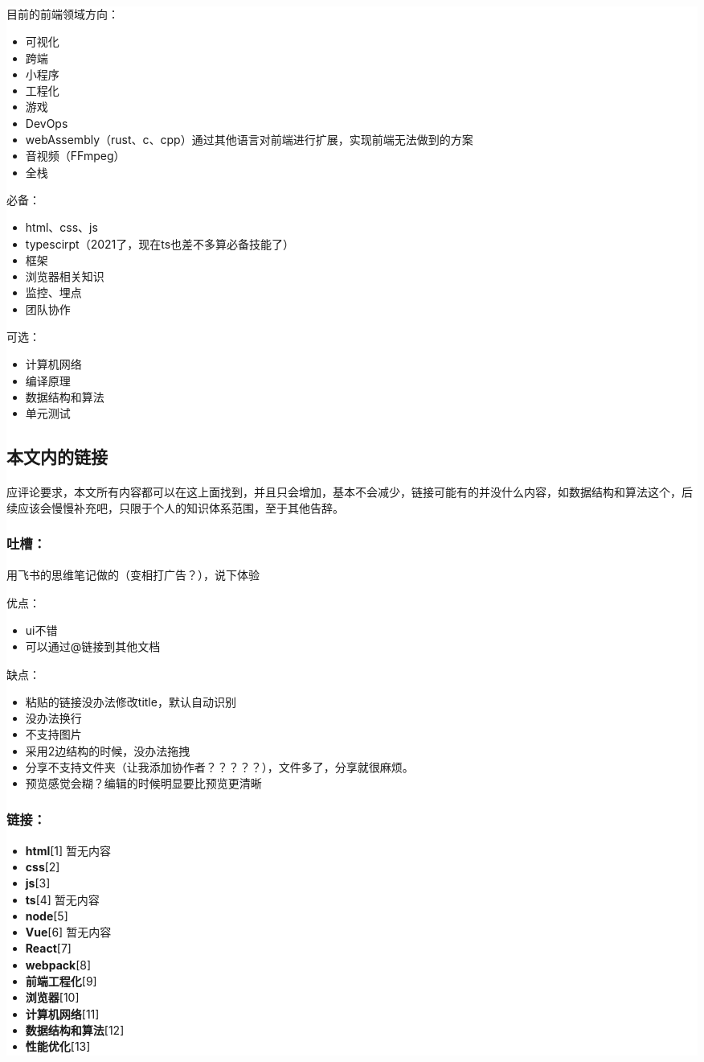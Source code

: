 目前的前端领域方向：

- 可视化
- 跨端
- 小程序
- 工程化
- 游戏
- DevOps
- webAssembly（rust、c、cpp）通过其他语言对前端进行扩展，实现前端无法做到的方案
- 音视频（FFmpeg）
- 全栈

必备：

- html、css、js
- typescirpt（2021了，现在ts也差不多算必备技能了）
- 框架
- 浏览器相关知识
- 监控、埋点
- 团队协作

可选：

- 计算机网络
- 编译原理
- 数据结构和算法
- 单元测试

## 本文内的链接

应评论要求，本文所有内容都可以在这上面找到，并且只会增加，基本不会减少，链接可能有的并没什么内容，如数据结构和算法这个，后续应该会慢慢补充吧，只限于个人的知识体系范围，至于其他告辞。

### 吐槽：

用飞书的思维笔记做的（变相打广告？），说下体验

优点：

- ui不错
- 可以通过@链接到其他文档

缺点：

- 粘贴的链接没办法修改title，默认自动识别
- 没办法换行
- 不支持图片
- 采用2边结构的时候，没办法拖拽
- 分享不支持文件夹（让我添加协作者？？？？？），文件多了，分享就很麻烦。
- 预览感觉会糊？编辑的时候明显要比预览更清晰

### 链接：

- **html**[1] 暂无内容
- **css**[2]
- **js**[3]
- **ts**[4] 暂无内容
- **node**[5]
- **Vue**[6] 暂无内容
- **React**[7]
- **webpack**[8]
- **前端工程化**[9]
- **浏览器**[10]
- **计算机网络**[11]
- **数据结构和算法**[12]
- **性能优化**[13]
